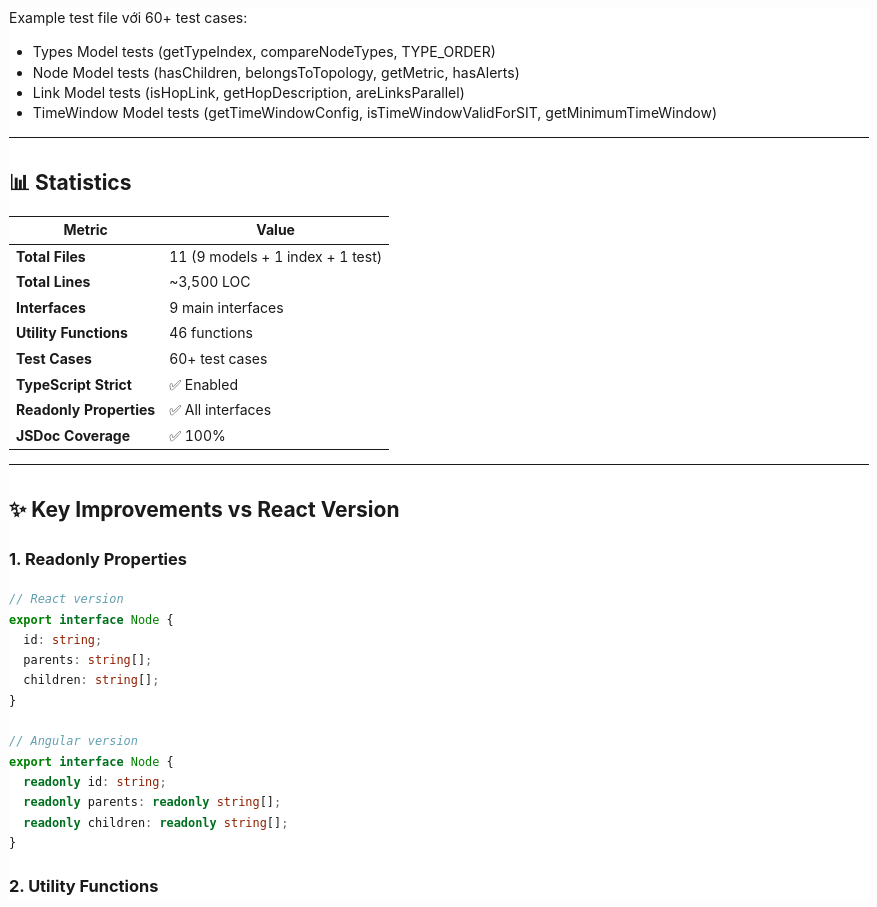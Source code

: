Example test file với 60+ test cases:

- Types Model tests (getTypeIndex, compareNodeTypes, TYPE_ORDER)
- Node Model tests (hasChildren, belongsToTopology, getMetric, hasAlerts)
- Link Model tests (isHopLink, getHopDescription, areLinksParallel)
- TimeWindow Model tests (getTimeWindowConfig, isTimeWindowValidForSIT, getMinimumTimeWindow)

---

## 📊 Statistics

| Metric                  | Value                            |
| ----------------------- | -------------------------------- |
| **Total Files**         | 11 (9 models + 1 index + 1 test) |
| **Total Lines**         | ~3,500 LOC                       |
| **Interfaces**          | 9 main interfaces                |
| **Utility Functions**   | 46 functions                     |
| **Test Cases**          | 60+ test cases                   |
| **TypeScript Strict**   | ✅ Enabled                       |
| **Readonly Properties** | ✅ All interfaces                |
| **JSDoc Coverage**      | ✅ 100%                          |

---

## ✨ Key Improvements vs React Version

### 1. **Readonly Properties**

```typescript
// React version
export interface Node {
  id: string;
  parents: string[];
  children: string[];
}

// Angular version
export interface Node {
  readonly id: string;
  readonly parents: readonly string[];
  readonly children: readonly string[];
}
```

### 2. **Utility Functions**
